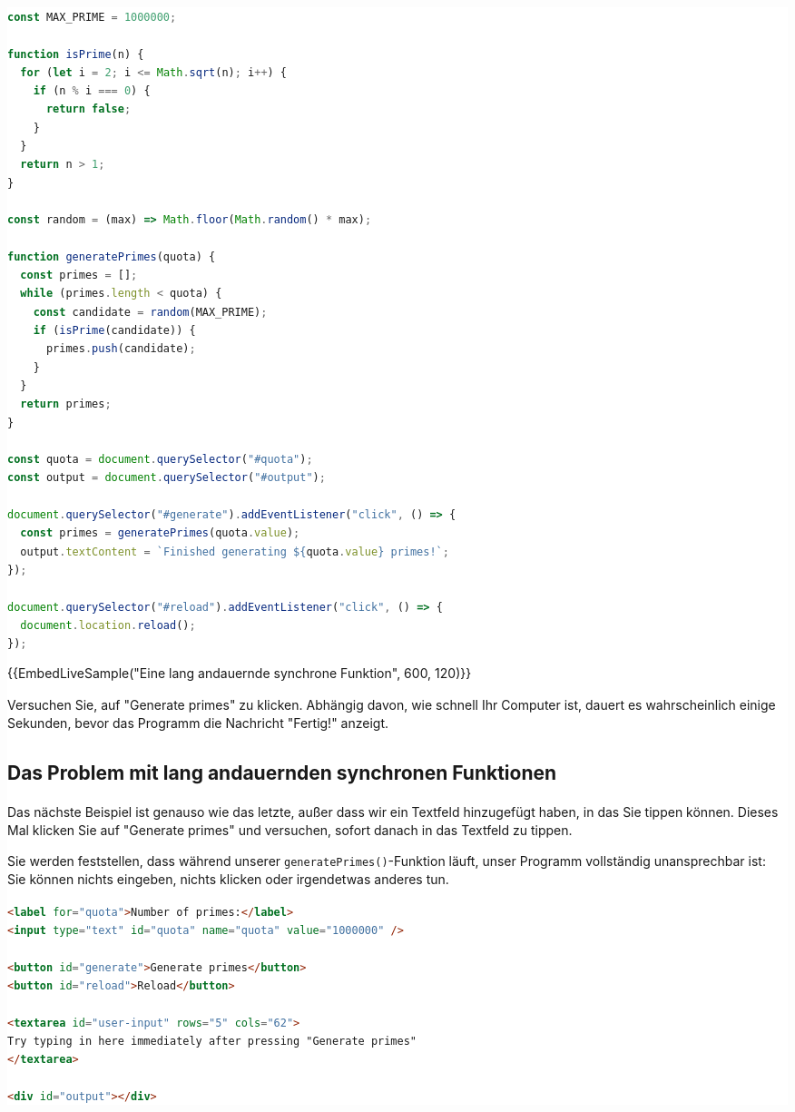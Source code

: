 ```js
const MAX_PRIME = 1000000;

function isPrime(n) {
  for (let i = 2; i <= Math.sqrt(n); i++) {
    if (n % i === 0) {
      return false;
    }
  }
  return n > 1;
}

const random = (max) => Math.floor(Math.random() * max);

function generatePrimes(quota) {
  const primes = [];
  while (primes.length < quota) {
    const candidate = random(MAX_PRIME);
    if (isPrime(candidate)) {
      primes.push(candidate);
    }
  }
  return primes;
}

const quota = document.querySelector("#quota");
const output = document.querySelector("#output");

document.querySelector("#generate").addEventListener("click", () => {
  const primes = generatePrimes(quota.value);
  output.textContent = `Finished generating ${quota.value} primes!`;
});

document.querySelector("#reload").addEventListener("click", () => {
  document.location.reload();
});
```

{{EmbedLiveSample("Eine lang andauernde synchrone Funktion", 600, 120)}}

Versuchen Sie, auf "Generate primes" zu klicken. Abhängig davon, wie schnell Ihr Computer ist, dauert es wahrscheinlich einige Sekunden, bevor das Programm die Nachricht "Fertig!" anzeigt.

## Das Problem mit lang andauernden synchronen Funktionen

Das nächste Beispiel ist genauso wie das letzte, außer dass wir ein Textfeld hinzugefügt haben, in das Sie tippen können. Dieses Mal klicken Sie auf "Generate primes" und versuchen, sofort danach in das Textfeld zu tippen.

Sie werden feststellen, dass während unserer `generatePrimes()`-Funktion läuft, unser Programm vollständig unansprechbar ist: Sie können nichts eingeben, nichts klicken oder irgendetwas anderes tun.

```html hidden
<label for="quota">Number of primes:</label>
<input type="text" id="quota" name="quota" value="1000000" />

<button id="generate">Generate primes</button>
<button id="reload">Reload</button>

<textarea id="user-input" rows="5" cols="62">
Try typing in here immediately after pressing "Generate primes"
</textarea>

<div id="output"></div>
```
